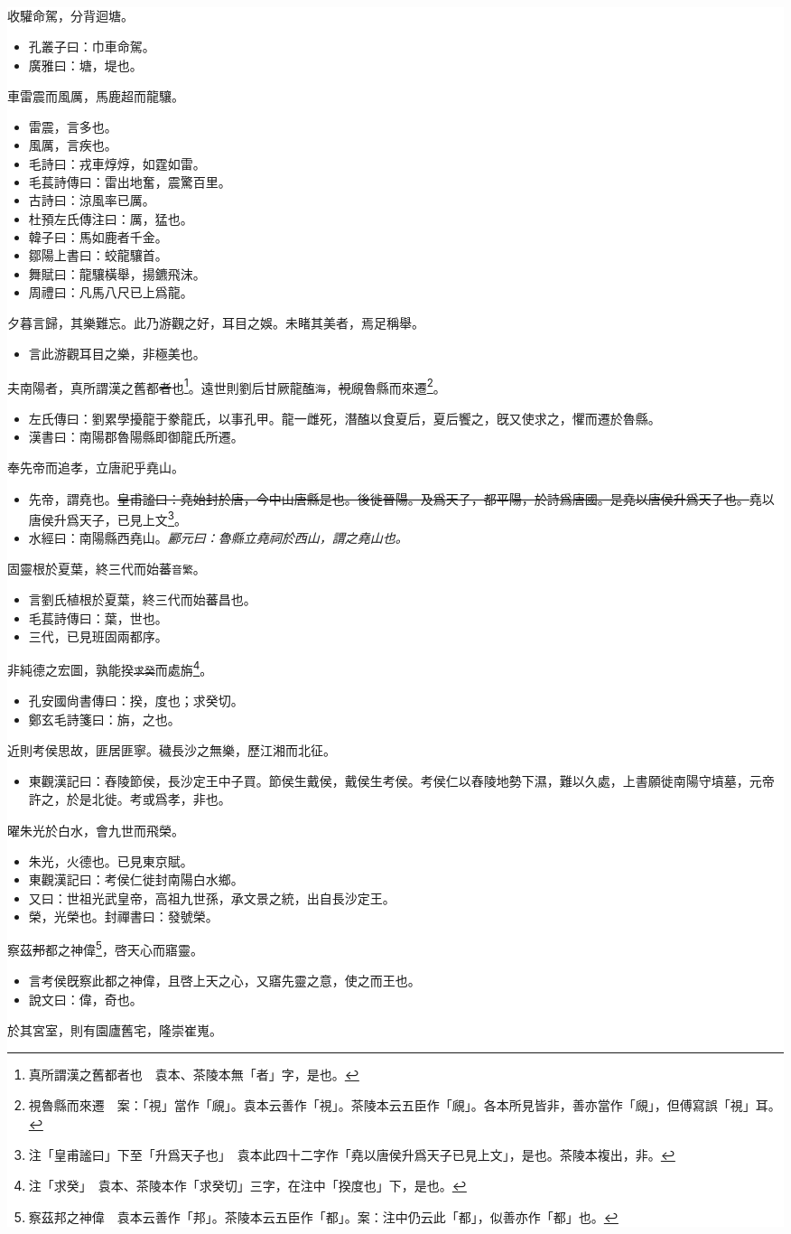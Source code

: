 收驩命駕，分背迴塘。

- 孔叢子曰：巾車命駕。
- 廣雅曰：塘，堤也。

車雷震而風厲，馬鹿超而龍驤。

- 雷震，言多也。
- 風厲，言疾也。
- 毛詩曰：戎車焞焞，如霆如雷。
- 毛萇詩傳曰：雷出地奮，震驚百里。
- 古詩曰：涼風率已厲。
- 杜預左氏傳注曰：厲，猛也。
- 韓子曰：馬如鹿者千金。
- 鄒陽上書曰：蛟龍驤首。
- 舞賦曰：龍驤橫舉，揚鑣飛沫。
- 周禮曰：凡馬八尺已上爲龍。

夕暮言歸，其樂難忘。此乃游觀之好，耳目之娛。未睹其美者，焉足稱舉。

- 言此游觀耳目之樂，非極美也。

夫南陽者，真所謂漢之舊都~~者~~也[^4.1.103]。遠世則劉后甘厥龍醢`海`，~~視~~覛魯縣而來遷[^4.1.104]。

- 左氏傳曰：劉累學擾龍于豢龍氏，以事孔甲。龍一雌死，潛醢以食夏后，夏后饗之，旣又使求之，懼而遷於魯縣。
- 漢書曰：南陽郡魯陽縣即御龍氏所遷。

奉先帝而追孝，立唐祀乎堯山。

- 先帝，謂堯也。~~皇甫謐曰：堯始封於唐，今中山唐縣是也。後徙晉陽。及爲天子，都平陽，於詩爲唐國。是堯以唐侯升爲天子也。~~堯以唐侯升爲天子，已見上文[^4.1.105]。
- 水經曰：南陽縣西堯山。*酈元曰：魯縣立堯祠於西山，謂之堯山也。*

固靈根於夏葉，終三代而始蕃`音繁`。

- 言劉氏植根於夏葉，終三代而始蕃昌也。
- 毛萇詩傳曰：葉，世也。
- 三代，已見班固兩都序。

非純德之宏圖，孰能揆~~`求癸`~~而處旃[^4.1.106]。

- 孔安國尙書傳曰：揆，度也；求癸切。
- 鄭玄毛詩箋曰：旃，之也。

近則考侯思故，匪居匪寧。穢長沙之無樂，歷江湘而北征。

- 東觀漢記曰：舂陵節侯，長沙定王中子買。節侯生戴侯，戴侯生考侯。考侯仁以舂陵地勢下濕，難以久處，上書願徙南陽守墳墓，元帝許之，於是北徙。考或爲孝，非也。

曜朱光於白水，會九世而飛榮。

- 朱光，火德也。已見東京賦。
- 東觀漢記曰：考侯仁徙封南陽白水鄉。
- 又曰：世祖光武皇帝，高祖九世孫，承文景之統，出自長沙定王。
- 榮，光榮也。封禪書曰：發號榮。

察茲~~邦~~都之神偉[^4.1.107]，啓天心而寤靈。

- 言考侯旣察此都之神偉，且啓上天之心，又寤先靈之意，使之而王也。
- 說文曰：偉，奇也。

於其宮室，則有園廬舊宅，隆崇崔嵬。


[^4.1.1]: 注「於歎辭」　袁本、茶陵本「辭」下有「於孤切」三字，是也。其正文下「烏」字乃五臣音也。凡合併六家之本，於正文下載五臣音，於注中載善音，而善音之同於五臣者每被節去。袁、茶陵二本，又各多寡不齊，蓋合併不一，故所節去不一耳。至尤本於正文下五臣音，往往未嘗區別刊正，而注中善音，則節去彌甚，其失善舊，亦彌甚矣。今取二本善音之可考者，悉皆訂正。其二本已節去在前，則末由考之。間有可借正文下五臣音推知崖略者，然旣非明文，難以稱說，當俟再詳。全書善音之例，均準此。
[^4.1.2]: 注「西京賦曰」下至「爲豫州也」　袁本此二十二字作「周居豫州已見西京賦」，是也。茶陵本複出，非。
[^4.1.3]: 注「郁郁京河」　袁本、茶陵本「京」作「荆」，是也。
[^4.1.4]: 注「武闕山爲關在西也」　茶陵本無此八字。袁本有，何、陳校皆去。觀下注，似不當有。
[^4.1.5]: 注「說文曰」下至「墉城也」　袁本此十七字作「隍已見上文墉已見西京賦」，是也。茶陵本複出，非。
[^4.1.6]: 注「盪他浪切」　袁本、茶陵本無此四字。茶陵有「淯音育」三字，袁亦無。案：茶陵是也。
[^4.1.7]: 注「淮南子曰隨侯之珠」下至「不繫之於珠璧也」　袁本、茶陵本無此一百十七字。袁有「隨珠夜光已見西都賦」九字，茶陵有「隨珠夜光見西都注」八字，案：袁本是也。茶陵例改已見爲複出，此條其遺漏者，尙屬善舊。尤乃複出，甚非。
[^4.1.8]: 注「惡」　袁本、茶陵本作「堊音惡」三字，在注中「䣀音跪」下，是也。
[^4.1.9]: 注「山海經曰」下至「出入有光」　袁本此二十一字作「耕父已見東京賦」，是也。茶陵本複出，非。
[^4.1.10]: 注「嵣㟐山石廣大之貌也」　袁本、茶陵本此下有「嵣音蕩㟐音莽」六字，是也。
[^4.1.11]: 注「嶚高也」　袁本、茶陵本此下有「力彫切」三字，是也。
[^4.1.12]: 注「岝㟯山不齊也」　袁本、茶陵本此下有「岝仕革切」四字，是也。
[^4.1.13]: 注「高而不平也」　袁本、茶陵本此下有「㠑昨迴切嵬牛迴切」八字，是也。
[^4.1.14]: 注「高峻之貌也」　袁本、茶陵本此下有「嶜士林切」四字，是也。
[^4.1.15]: 注「相連之貌」　袁本、茶陵本此下有「㟒丘貧切嶙音鄰纚力是切」十一字，是也。
[^4.1.16]: 注「九六」　袁本、茶陵本作「九六切」三字，在注中「鞠高貌也」下，是也。
[^4.1.17]: 注「班孟堅」下至「蒼山隱天」　袁本此二十四字作「隱天已見西都賦」，是也。茶陵本複出，非。
[^4.1.18]: 注「薛綜注曰區陬隅![&#x28EF6;](images/28EF6.svg)之間也」　袁本此十一宇作「陬已見西京賦」，是也。茶陵本複出，非。
[^4.1.19]: 注「傾側也」　袁本、茶陵本此下有「崎丘宜切嶇丘嵎切」八字，是也。
[^4.1.20]: 注「嶻![&#x21FB2;](images/21FB2.svg)高峻也」　袁本、茶陵本此下有「嶻在結切」四字，是也。
[^4.1.21]: 注「毛萇詩傳曰巘」　袁本「巘」作「巚」，茶陵本亦作「巘」。案：各本皆非也。當作「甗」，乃與正文相應。茶陵本校語云善作「甗」，否則善當有「巘」、「甗」異同之注，今刪削不全。又案：西京賦「陵重巘」，正文及注皆作「巘」，而毛詩皇矣正義所引則爲「甗」字，恐彼亦善「甗」、五臣「巘」，各本亂之。如袁本之此正文作「巘」，而失著校語也。
[^4.1.22]: 注「小山別大山也」　袁本、茶陵本此下有「魚蹇切」三字，是也。
[^4.1.23]: 注「奇殞」　袁本作「其殞切」三字，在注中「是芝貌也」下，是也。茶陵本與此同，非。
[^4.1.24]: 注「密」　袁本「滵音密」三字在注末，是也。茶陵本與此同，非。
[^4.1.25]: 注「東方朔」下至「閬風之顛」　袁本此十七字作「崑崙閬風已見西京赋」，是也。茶陵本複出，非。
[^4.1.26]: 注「櫻桃也」　袁本、茶陵本此下有「革黠切」三字，是也。
[^4.1.27]: 注「有刺」　袁本、茶陵本此下有「子力切」三字，是也。
[^4.1.28]: 注「荊也」　袁本、茶陵本此下有「音萬」二字，是也。
[^4.1.29]: 注「中車材」　袁本、茶陵本此下有「音姜」二字，是也。
[^4.1.30]: 注「智甲切」　袁本作「音甲」二字，茶陵本無。案：似袁本是也。
[^4.1.31]: 注「皮可作索」　袁本此下有「楈音胥枒以奢切」七字，是也。茶陵本無「楈音胥」，非。
[^4.1.32]: 注「皮可以爲索」　袁本此下有「栟音并櫚音驢」六字，是也。茶陵本無，非。
[^4.1.33]: 注「柍未詳」　袁本、茶陵本此下有「於良切」三字，是也。
[^4.1.34]: 注「似桑」　袁本此下有「檍音憶」三字，是也。茶陵本無，非。
[^4.1.35]: 注「花頭點也」　案：「花」下當有「鬚」字。各本皆脫。又袁本、茶陵本此下有「而體切」三字，是也。 「體」當作「髓」。
[^4.1.36]: 注「以下黑」　袁本、茶陵本此下有「豰呼木切」四字，是也。
[^4.1.37]: 注「張載吳都賦注曰」　案：張載當作「劉逵」。各本皆誤。
[^4.1.38]: 騰猨飛蠝棲其間　茶陵本「蠝」作「![&#x248B9;](images/248B9.svg)」，袁本作「![&#x248B9;](images/248B9.svg)」。案：「![&#x248B9;](images/248B9.svg)」字是也。注云：「蠝」與「![&#x248B9;](images/248B9.svg)」同，謂正文 之「![&#x248B9;](images/248B9.svg)」，可證也。
[^4.1.39]: 注「竹堇皮白如霜」　案：「竹堇」當作「䈽」，蓋一字誤分爲二。袁本亦誤。茶陵本改「堇」爲「䈽」，非。
[^4.1.40]: 注「宋玉笛賦曰奇簳」　袁本、茶陵本此下有「古罕切」三字，是也。案：古文苑載此賦云「奇篠異幹」，此疑脫。彼「幹」即「簳」字耳。
[^4.1.41]: 注「二竹名」　袁本、茶陵本此下有「箛公都切箠竹隨切」八字，是也。
[^4.1.42]: 注「陸離猶參差也」　袁本無此六字，茶陵本有。案：此六字，袁在所載五臣向注中，無者是也。
[^4.1.43]: 注「蓊竹貌也」　袁本此下有「於孔切」三字，是也。茶陵本無，非。
[^4.1.44]: 注「雉」　袁本、茶陵本作「音雉」，二字在注中「堯山」下，是也。
[^4.1.45]: 注「自吝」　袁本、茶陵本作「濜自吝切」四字，在注末，是也。
[^4.1.46]: 注「今出南陽」　袁本此下有「音禮」二字，是也。茶陵本無，非。
[^4.1.47]: 注「骨」又注「蔑」　袁本作「滑音骨瀎音蔑」六字，在注末，是也。
[^4.1.48]: 注「言水洞出此穴沒滑瀎潏疾流之貌也」　袁本無「言水洞出此穴疾之」八字，是也。茶陵本并善入五臣，與此同誤。
[^4.1.49]: 注「言廣大也」　袁本、茶陵本無此四字，是也。案：二本在所載良注中。
[^4.1.50]: 注「說文曰欱歠也」　袁本此六字作「欱已見上文」，是也。茶陵本複出，非。
[^4.1.51]: 注「水行疾也」　袁本、茶陵本此下有「他鸞切」三字，是也。
[^4.1.52]: 注「水行出也」　袁本、茶陵本此下有「俎立切」三字，是也。
[^4.1.53]: 注「大聲也」　茶陵本此下有「汃普八切」四字。袁本無。案：茶陵是也。
[^4.1.54]: 注「韓詩外傳曰漻」　案：「外」字不當有。各本皆衍。凡本篇引韓詩外傳曰「鄭交甫」云云一條，韓詩曰「醴甜而不泲也」一條，韓詩外傳曰「逍遙也」一條，及此一條，皆當作「韓詩傳曰」，如東都賦注引「魯詩傳曰」之例。傳者蓋所謂內傳。其「逍遙也」句有脫，各本皆同，無以補之。
[^4.1.55]: 注「水淚破舟」　袁本、茶陵本此下有「音戾」二字，是也。
[^4.1.56]: 注「疾流也」　袁本此下有「音域」二字，是也。茶陵本無，非。
[^4.1.57]: 注「鰅魚有文采」　袁本、茶陵本此下有「音禺」二字，是也。
[^4.1.58]: 注「似鰱而黑」　袁本、茶陵本此下有「鰱音連」三字，是也。
[^4.1.59]: 注「蜯與蚌同」　袁本、茶陵本此下有「步項切」三字，是也。
[^4.1.60]: 注「古字通」　袁本、茶陵本此下有「胡加切」三字，是也。
[^4.1.61]: 於其陂澤　袁本無「於」字，何校去。茶陵初刻無，脩者有。案：無者是也。
[^4.1.62]: 注「知旅」　袁本、茶陵本作「知旅切」三字，在注中「積也」下，是也。
[^4.1.63]: 其草則藨苧薠莞　袁本、茶陵本「則」下有「有」字，案：有者是也。
[^4.1.64]: 注「葪之屬」　何校「葪」改「![&#x26CCB;](images/26CCB.svg)」。案：當作「蒯」，「蒯」即「![&#x26CCB;](images/26CCB.svg)」字也。
[^4.1.65]: 注「似莎而大」　袁本、茶陵本此下有「扶袁切」三字，是也。
[^4.1.66]: 注「小蒲也」　袁本、茶陵本此下有「胡官切」三字，是也。
[^4.1.67]: 注「菰蔣也」　袁本、茶陵本此下有「蔣子詳切菰音孤」七字，是也。案：「菰音孤」善自音注中字耳，正文「蒲」下「孤」乃因此竄入，誤之甚者也。
[^4.1.68]: 注「茆鳧葵」　袁本、茶陵本此下有「茆亡絞切」四字，是也。
[^4.1.69]: 注「苦札」　袁本作「苦札切」，在注中「鳧屬」下，是也。茶陵本與此同，非。
[^4.1.70]: 注「步覓」又注「吐雞」　袁本作「鸊步覓切鶙土雞切」八字，在注中「謂之鸊鶙」下，是也。茶陵本與此同，非。
[^4.1.71]: 注「班孟堅」下至「鴐鵝鴻鶤」　袁本此三十字作「餘已見上注」，是也。茶陵本複出，非。
[^4.1.72]: 注「鷀音磁」　袁本，茶陵本「鷀」上有「鸕良都切」四字，是也。
[^4.1.73]: 注「所蟹」　袁本、茶陵本作「所蟹切」三字，在注中「灑分也」下，是也。
[^4.1.74]: 注「老」　袁本、茶陵本作「音老」二字，在注末，是也。
[^4.1.75]: 注「去除也」　袁本、茶陵本此下有「息列切」三字，是也。
[^4.1.76]: 注「乾也」　袁本、茶陵本此下有「呼但切」三字，是也。
[^4.1.77]: 注「直旅」　袁本、茶陵本作「直旅切」三字，在注中「麻屬」下，是也。
[^4.1.78]: 注「之餘」又注「煩」又注「析」又注「覓」　袁本、茶陵本作「藷之餘切」四字，在注中「甘柘也」下，「音煩」二字在「小蒜也」下，「菥音析蓂音覓」六字在末，是也。
[^4.1.79]: 注「蓼辛菜也」　袁本、茶陵本此下有「力烏切」三字，是也。
[^4.1.80]: 注「蕊香菜」　案：「蕊」當作「䔼」，下同。各本皆譌。集韻廿六緝云「䔼，香菜」，即本此。
[^4.1.81]: 注「橘屬也」　袁本此下有「除耕切」三字，是也。茶陵本無，非。
[^4.1.82]: 注「陶隱居注曰」　袁本、茶陵本無「注」字，是也。
[^4.1.83]: 注「蓀楚銚戈也」　何校「蓀」改「萇」，陳同，是也。「戈」當作「弋」，各本皆誤。又袁本此下有「萇音長」三字，是也。茶陵本無，非。
[^4.1.84]: 注「稃音敷」　袁本「稃」上有「秬音巨」三字，是也。茶陵本無，非。
[^4.1.85]: 注「陟滑」　袁本、茶陵本作「鵽陟滑切」四字，在注中「寇雉」下，是也。
[^4.1.86]: 注「鱻小魚也」　袁本「也」下有「與鮮同」三字，茶陵本有「胥連切」三字。案：此當兩有「與鮮同胥連切」六字。
[^4.1.87]: 注「甜美也」　袁本、茶陵本此下有「徒兼切」三字，是也。
[^4.1.88]: 注「音精」　袁本、茶陵本此在注末，是也。
[^4.1.89]: 注「殺」又注「尸然」　袁本、茶陵本作「音殺」二字，在注中「茱萸也」下，「羶尸然切」四字在注末。是也。
[^4.1.90]: 注「於問」　袁本、茶陵本作「於問切」三字，在注中「醖投也」下，是也。
[^4.1.91]: 注「于公先王」　袁本、茶陵本「于公」作「祭于」。案：此尤所校改也。
[^4.1.92]: 注「鼓瑟吹笙；吹笙鼓簧」　袁本、茶陵本無「吹笙吹笙」四字。茶陵「簧」作「琴」，袁亦作「簧」。案：此尤所校改也。
[^4.1.93]: 注「不脫履升堂」　案：下當有「曰宴」二字，各本皆脫。
[^4.1.94]: 注「玉謂之琱」　案：「琱」當作「彫」，觀下注可見。各本皆誤。
[^4.1.95]: 朱帷連網　案：「網」當作「綱」。注「網維網也」，二「網」字亦當作「綱」。茶陵本云五臣作「綱」。袁本云善作「網」。各本所見皆非也。
[^4.1.96]: 注「咸以折盤爲七盤也」　案：「咸」當作「或」，各本皆譌。
[^4.1.97]: 注「揭高舉也」　袁本、茶陵本此下有「丘別切」三字，是也。
[^4.1.98]: 注「水波也」　袁本、茶陵本此下有「徒蓋切」三字，是也。
[^4.1.99]: 注「瀺灂隕隊」　袁本、茶陵本此下有「瀺士減切」四字，是也。
[^4.1.100]: 注「回波爲澆」　袁本、茶陵本此下有「公堯切」三字，是也。
[^4.1.101]: 注「説文曰蝄蜽」下至「若龍而黃」　袁本此十七字作「蝄蜽蛟螭已見西京赋」，是也。茶陵本複出，與此不同，皆非。
[^4.1.102]: 於是日將逮昏　袁本、茶陵本「逮」下校語云善作「遙」。案：「遙」但傳寫誤，此蓋尤校改正之也。
[^4.1.103]: 真所謂漢之舊都者也　袁本、茶陵本無「者」字，是也。
[^4.1.104]: 視魯縣而來遷　案：「視」當作「覛」。袁本云善作「視」。茶陵本云五臣作「覛」。各本所見皆非，善亦當作「覛」，但傅寫誤「視」耳。
[^4.1.105]: 注「皇甫謐曰」下至「升爲天子也」　袁本此四十二字作「堯以唐侯升爲天子已見上文」，是也。茶陵本複出，非。
[^4.1.106]: 注「求癸」　袁本、茶陵本作「求癸切」三字，在注中「揆度也」下，是也。
[^4.1.107]: 察茲邦之神偉　袁本云善作「邦」。茶陵本云五臣作「都」。案：注中仍云此「都」，似善亦作「都」也。
[^4.1.108]: 注「說文曰崔」　袁本、茶陵本無此四字，是也。
[^4.1.109]: 注「逍遙也」　何校「遙」下添「遊」字，陳同。案：各本皆無，未審其所據也。
[^4.1.110]: 注「剌邪也」　袁本、茶陵本此下有「睢許規切」四字，是也。
[^4.1.111]: 注「古熒」　袁本、茶陵本作「古熒切」三字，在注末，是也。
[^4.1.112]: 注「周奇曰」　陳云「周」當作「李」，是也。各本皆誤。
[^4.1.113]: 注「衯衯裶裶」　袁本、茶陵本此下有「芳非切」三字，是也。
[^4.1.114]: 振和鸞兮京師　袁本、茶陵本「鸞」作「鑾」，是也。
[^4.1.115]: 注「鄭玄禮記注曰」下至「有鑾和之節」　袁本此十九字作「和鑾已見上文」，是也。茶陵本複出，非。
[^4.1.116]: 注「神農氏作」　陳云下有脫文。今案：當連引注「作起也」，以注正文「起焉」，而各本脫去。乾「聖人作」，釋文載鄭云「起也」。但未審善果引何家耳。
[^4.1.117]: 注「文王子孫」　案：「子孫」當作「孫子」。各本皆倒。
[^4.1.m1]: 愚案：韓詩傳字樣，依考異刪改。
[^4.2.1]: 注「三都者」下至「以辨衆惑」　袁本無此四十六字，有「徧于海內」四字，是也。茶陵本并五臣入善，與此同，非。
[^4.2.2]: 注「三都賦成」　袁本「三」上有「臧榮緒晉書曰」六字，是也。茶陵本與此同，非。
[^4.2.3]: 注「音旨」　袁本、茶陵本作「氐音旨」三字，在注末，是也。
[^4.2.4]: 注「面相序罪也」　案：「序」當作「斥」，各本皆譌。陳云別本作「斥」，今未見。
[^4.2.5]: 注「忤」　袁本、茶陵本作「音忤」，在注中「丘墟壯大之意也」下，是也。
[^4.2.6]: 注「虞書曰」　陳云「書」下脫「序」字，是也。各本皆脫。